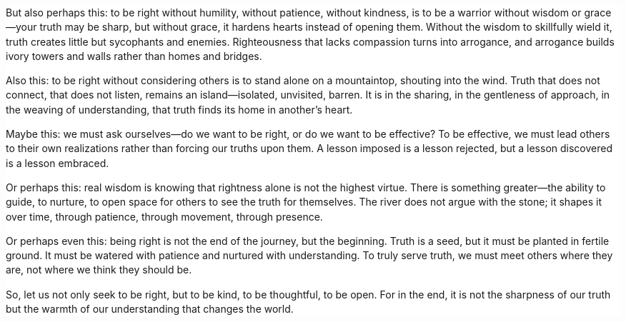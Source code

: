 But also perhaps this: to be right without humility, without patience, without
kindness, is to be a warrior without wisdom or grace—your truth may be sharp,
but without grace, it hardens hearts instead of opening them. Without the wisdom
to skillfully wield it, truth creates little but sycophants and enemies.
Righteousness that lacks compassion turns into arrogance, and arrogance builds
ivory towers and walls rather than homes and bridges.

Also this: to be right without considering others is to stand alone on a
mountaintop, shouting into the wind. Truth that does not connect, that does not
listen, remains an island—isolated, unvisited, barren. It is in the sharing, in
the gentleness of approach, in the weaving of understanding, that truth finds
its home in another’s heart.

Maybe this: we must ask ourselves—do we want to be right, or do we want to be
effective? To be effective, we must lead others to their own realizations rather
than forcing our truths upon them. A lesson imposed is a lesson rejected, but a
lesson discovered is a lesson embraced.

Or perhaps this: real wisdom is knowing that rightness alone is not the highest
virtue. There is something greater—the ability to guide, to nurture, to open
space for others to see the truth for themselves. The river does not argue with
the stone; it shapes it over time, through patience, through movement, through
presence.

Or perhaps even this: being right is not the end of the journey, but the
beginning. Truth is a seed, but it must be planted in fertile ground. It must be
watered with patience and nurtured with understanding. To truly serve truth, we
must meet others where they are, not where we think they should be.

So, let us not only seek to be right, but to be kind, to be thoughtful, to be
open. For in the end, it is not the sharpness of our truth but the warmth of our
understanding that changes the world.
